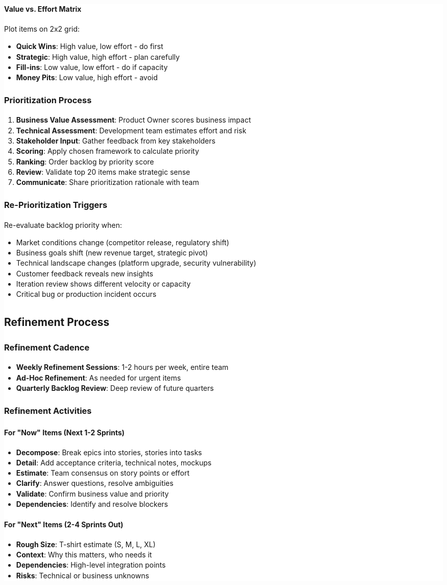 #### Value vs. Effort Matrix

Plot items on 2x2 grid:

- **Quick Wins**: High value, low effort - do first
- **Strategic**: High value, high effort - plan carefully
- **Fill-ins**: Low value, low effort - do if capacity
- **Money Pits**: Low value, high effort - avoid

### Prioritization Process

1. **Business Value Assessment**: Product Owner scores business impact
2. **Technical Assessment**: Development team estimates effort and risk
3. **Stakeholder Input**: Gather feedback from key stakeholders
4. **Scoring**: Apply chosen framework to calculate priority
5. **Ranking**: Order backlog by priority score
6. **Review**: Validate top 20 items make strategic sense
7. **Communicate**: Share prioritization rationale with team

### Re-Prioritization Triggers

Re-evaluate backlog priority when:

- Market conditions change (competitor release, regulatory shift)
- Business goals shift (new revenue target, strategic pivot)
- Technical landscape changes (platform upgrade, security vulnerability)
- Customer feedback reveals new insights
- Iteration review shows different velocity or capacity
- Critical bug or production incident occurs

## Refinement Process

### Refinement Cadence

- **Weekly Refinement Sessions**: 1-2 hours per week, entire team
- **Ad-Hoc Refinement**: As needed for urgent items
- **Quarterly Backlog Review**: Deep review of future quarters

### Refinement Activities

#### For "Now" Items (Next 1-2 Sprints)

- **Decompose**: Break epics into stories, stories into tasks
- **Detail**: Add acceptance criteria, technical notes, mockups
- **Estimate**: Team consensus on story points or effort
- **Clarify**: Answer questions, resolve ambiguities
- **Validate**: Confirm business value and priority
- **Dependencies**: Identify and resolve blockers

#### For "Next" Items (2-4 Sprints Out)

- **Rough Size**: T-shirt estimate (S, M, L, XL)
- **Context**: Why this matters, who needs it
- **Dependencies**: High-level integration points
- **Risks**: Technical or business unknowns
